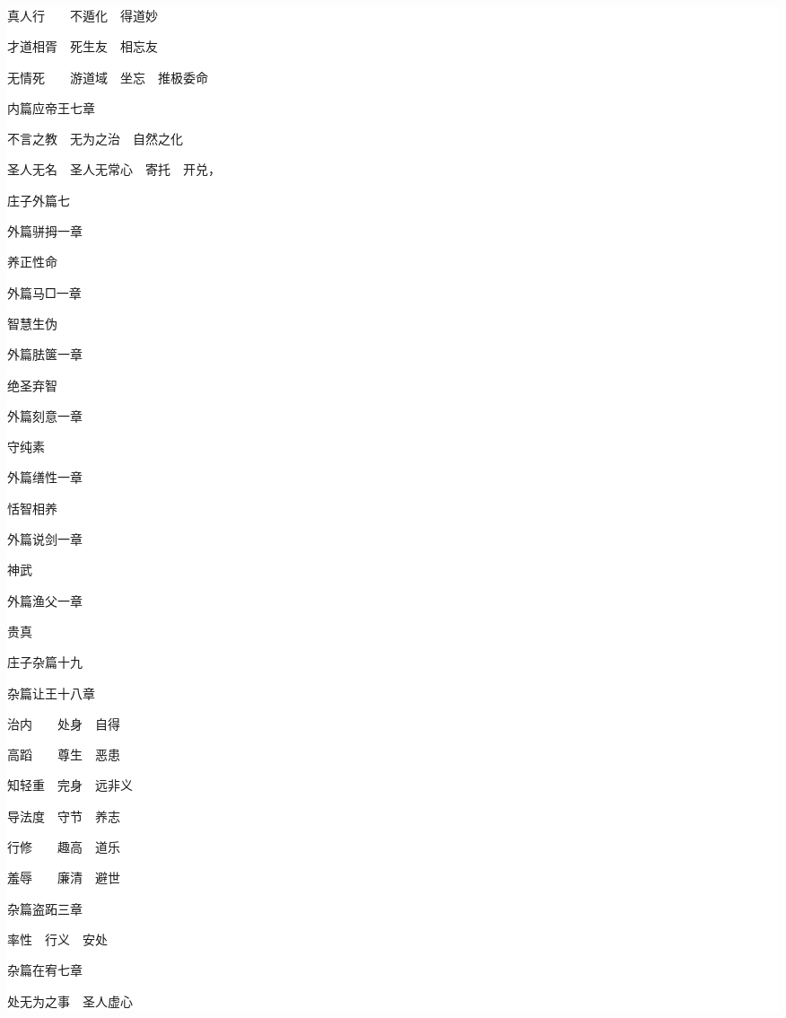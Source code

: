 真人行　　不遁化　得道妙  

才道相胥　死生友　相忘友  

无情死　　游道域　坐忘　推极委命  

内篇应帝王七章  

不言之教　无为之治　自然之化  

圣人无名　圣人无常心　寄托　开兑，  

庄子外篇七  

外篇骈拇一章  

养正性命  

外篇马□一章  

智慧生伪  

外篇胠箧一章  

绝圣弃智  

外篇刻意一章  

守纯素  

外篇缮性一章  

恬智相养  

外篇说剑一章  

神武  

外篇渔父一章  

贵真  

庄子杂篇十九  

杂篇让王十八章  

治内　　处身　自得  

高蹈　　尊生　恶患  

知轻重　完身　远非义  

导法度　守节　养志  

行修　　趣高　道乐  

羞辱　　廉清　避世  

杂篇盗跖三章  

率性　行义　安处  

杂篇在宥七章  

处无为之事　圣人虚心  
